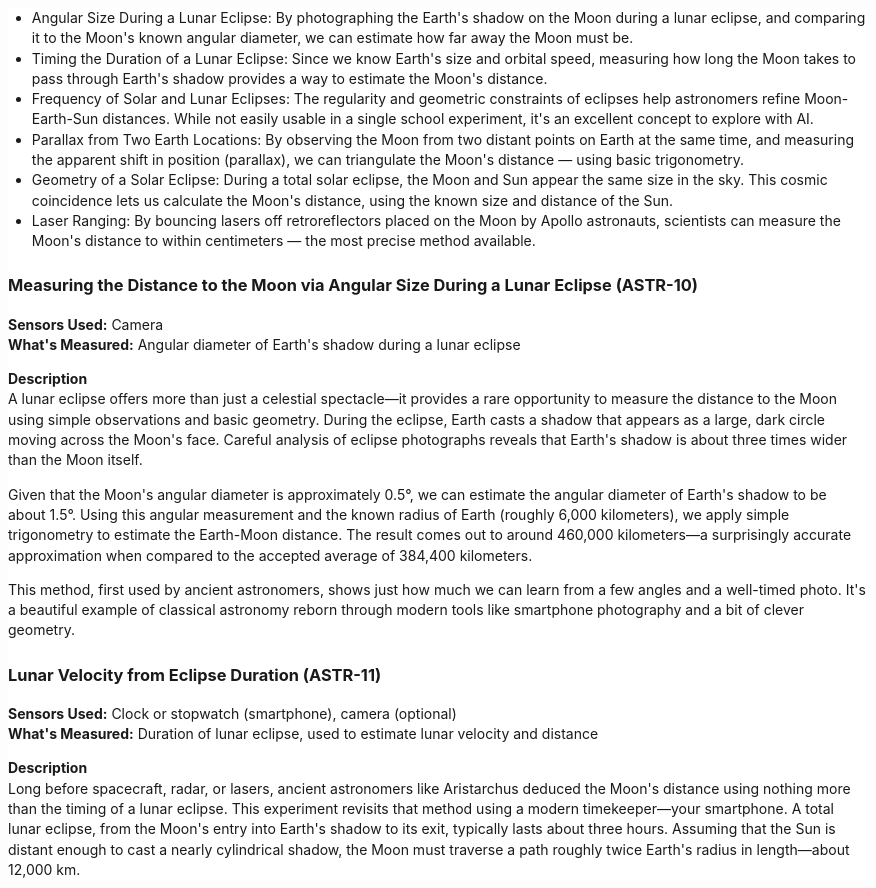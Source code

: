 - Angular Size During a Lunar Eclipse: By photographing the Earth's shadow on the Moon during a lunar eclipse, and comparing it to the Moon's known angular diameter, we can estimate how far away the Moon must be.
- Timing the Duration of a Lunar Eclipse: Since we know Earth's size and orbital speed, measuring how long the Moon takes to pass through Earth's shadow provides a way to estimate the Moon's distance.
- Frequency of Solar and Lunar Eclipses: The regularity and geometric constraints of eclipses help astronomers refine Moon-Earth-Sun distances. While not easily usable in a single school experiment, it's an excellent concept to explore with AI.
- Parallax from Two Earth Locations: By observing the Moon from two distant points on Earth at the same time, and measuring the apparent shift in position (parallax), we can triangulate the Moon's distance — using basic trigonometry.
- Geometry of a Solar Eclipse: During a total solar eclipse, the Moon and Sun appear the same size in the sky. This cosmic coincidence lets us calculate the Moon's distance, using the known size and distance of the Sun.
- Laser Ranging: By bouncing lasers off retroreflectors placed on the Moon by Apollo astronauts, scientists can measure the Moon's distance to within centimeters — the most precise method available.


### Measuring the Distance to the Moon via Angular Size During a Lunar Eclipse (ASTR-10)

**Sensors Used:** Camera  
**What's Measured:** Angular diameter of Earth's shadow during a lunar eclipse

**Description**  
A lunar eclipse offers more than just a celestial spectacle—it provides a rare opportunity to measure the distance to the Moon using simple observations and basic geometry. During the eclipse, Earth casts a shadow that appears as a large, dark circle moving across the Moon's face. Careful analysis of eclipse photographs reveals that Earth's shadow is about three times wider than the Moon itself.

Given that the Moon's angular diameter is approximately 0.5°, we can estimate the angular diameter of Earth's shadow to be about 1.5°. Using this angular measurement and the known radius of Earth (roughly 6,000 kilometers), we apply simple trigonometry to estimate the Earth-Moon distance. The result comes out to around 460,000 kilometers—a surprisingly accurate approximation when compared to the accepted average of 384,400 kilometers.

This method, first used by ancient astronomers, shows just how much we can learn from a few angles and a well-timed photo. It's a beautiful example of classical astronomy reborn through modern tools like smartphone photography and a bit of clever geometry.


### Lunar Velocity from Eclipse Duration (ASTR-11)

**Sensors Used:** Clock or stopwatch (smartphone), camera (optional)  
**What's Measured:** Duration of lunar eclipse, used to estimate lunar velocity and distance

**Description**  
Long before spacecraft, radar, or lasers, ancient astronomers like Aristarchus deduced the Moon's distance using nothing more than the timing of a lunar eclipse. This experiment revisits that method using a modern timekeeper—your smartphone. A total lunar eclipse, from the Moon's entry into Earth's shadow to its exit, typically lasts about three hours. Assuming that the Sun is distant enough to cast a nearly cylindrical shadow, the Moon must traverse a path roughly twice Earth's radius in length—about 12,000 km.
